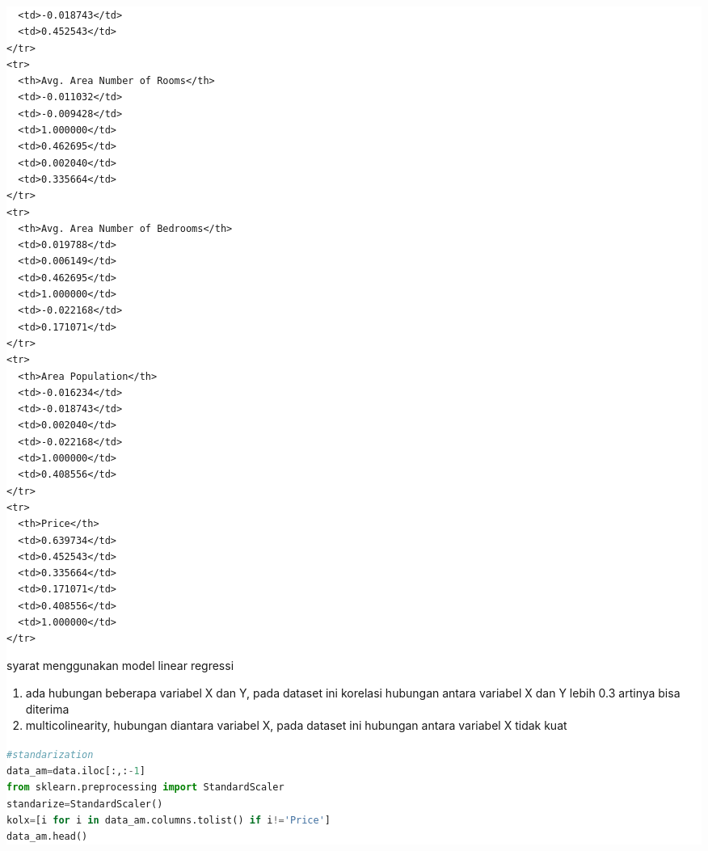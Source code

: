       <td>-0.018743</td>
      <td>0.452543</td>
    </tr>
    <tr>
      <th>Avg. Area Number of Rooms</th>
      <td>-0.011032</td>
      <td>-0.009428</td>
      <td>1.000000</td>
      <td>0.462695</td>
      <td>0.002040</td>
      <td>0.335664</td>
    </tr>
    <tr>
      <th>Avg. Area Number of Bedrooms</th>
      <td>0.019788</td>
      <td>0.006149</td>
      <td>0.462695</td>
      <td>1.000000</td>
      <td>-0.022168</td>
      <td>0.171071</td>
    </tr>
    <tr>
      <th>Area Population</th>
      <td>-0.016234</td>
      <td>-0.018743</td>
      <td>0.002040</td>
      <td>-0.022168</td>
      <td>1.000000</td>
      <td>0.408556</td>
    </tr>
    <tr>
      <th>Price</th>
      <td>0.639734</td>
      <td>0.452543</td>
      <td>0.335664</td>
      <td>0.171071</td>
      <td>0.408556</td>
      <td>1.000000</td>
    </tr>
  </tbody>
</table>
</div>



syarat menggunakan model linear regressi
1. ada hubungan beberapa variabel X dan Y, pada dataset ini korelasi hubungan antara variabel X dan Y lebih 0.3 artinya bisa diterima
2. multicolinearity, hubungan diantara variabel X, pada dataset ini hubungan antara variabel X tidak kuat


```python
#standarization
data_am=data.iloc[:,:-1]
from sklearn.preprocessing import StandardScaler
standarize=StandardScaler()
kolx=[i for i in data_am.columns.tolist() if i!='Price']
data_am.head()
```

